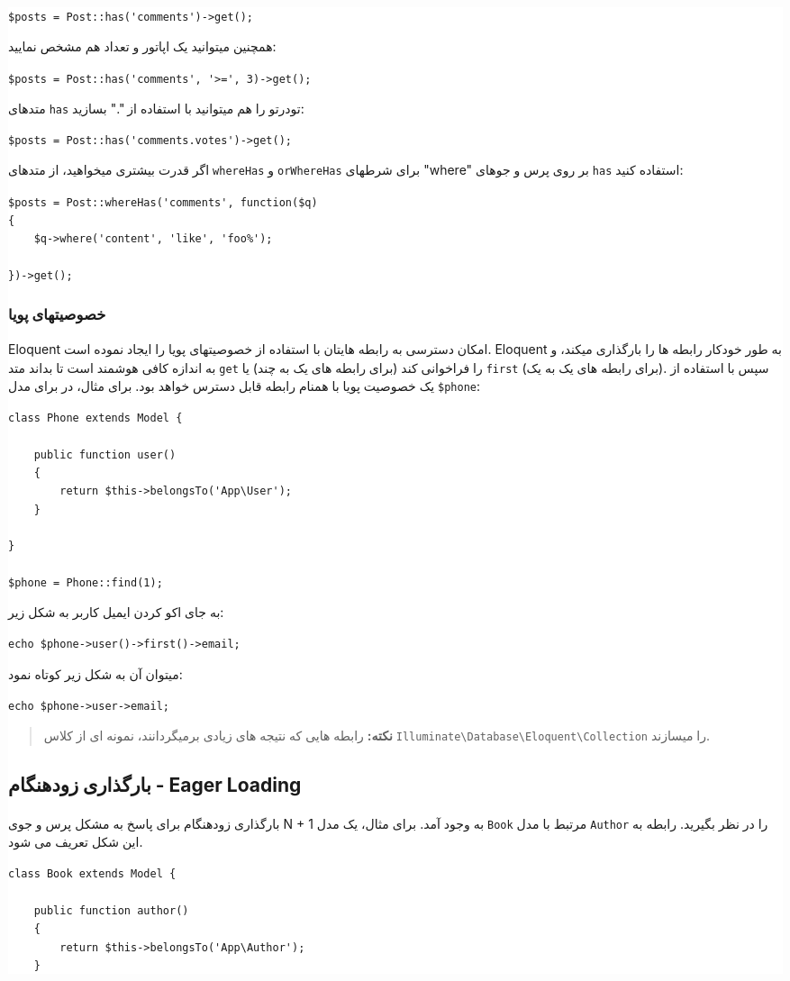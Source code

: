	$posts = Post::has('comments')->get();

همچنین میتوانید یک اپاتور و تعداد هم مشخص نمایید:

	$posts = Post::has('comments', '>=', 3)->get();

متدهای `has` تودرتو را هم میتوانید با استفاده از "." بسازید:

	$posts = Post::has('comments.votes')->get();

اگر قدرت بیشتری میخواهید، از متدهای `whereHas` و `orWhereHas` برای شرطهای "where" بر روی پرس و جوهای `has` استفاده کنید:

	$posts = Post::whereHas('comments', function($q)
	{
		$q->where('content', 'like', 'foo%');

	})->get();

<a name="dynamic-properties"></a>
### خصوصیتهای پویا

Eloquent امکان دسترسی به رابطه هایتان با استفاده از خصوصیتهای پویا را ایجاد نموده است. Eloquent به طور خودکار رابطه ها را بارگذاری میکند، و به اندازه کافی هوشمند است تا بداند متد `get` را فراخوانی کند (برای رابطه های یک به چند) یا `first` (برای رابطه های یک به یک). سپس با استفاده از یک خصوصیت پویا با همنام رابطه قابل دسترس خواهد بود. برای مثال، در برای مدل `$phone`:

	class Phone extends Model {

		public function user()
		{
			return $this->belongsTo('App\User');
		}

	}

	$phone = Phone::find(1);

به جای اکو کردن ایمیل کاربر به شکل زیر:

	echo $phone->user()->first()->email;

میتوان آن به شکل زیر کوتاه نمود:

	echo $phone->user->email;

> **نکته:** رابطه هایی که نتیجه های زیادی برمیگردانند، نمونه ای از کلاس `Illuminate\Database\Eloquent\Collection` را میسازند.

<a name="eager-loading"></a>
## بارگذاری زودهنگام - Eager Loading

بارگذاری زودهنگام برای پاسخ به مشکل پرس و جوی N + 1 به وجود آمد. برای مثال، یک مدل `Book` مرتبط با مدل `Author` را در نظر بگیرید. رابطه به این شکل تعریف می شود.

	class Book extends Model {

		public function author()
		{
			return $this->belongsTo('App\Author');
		}

